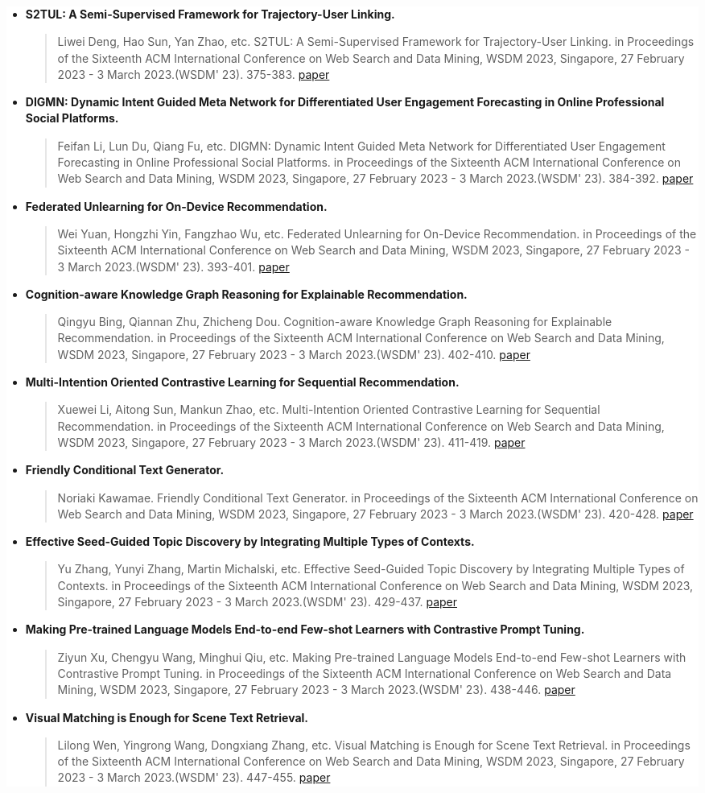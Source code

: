 
- **S2TUL: A Semi-Supervised Framework for Trajectory-User Linking.**
    > Liwei Deng, Hao Sun, Yan Zhao, etc. S2TUL: A Semi-Supervised Framework for Trajectory-User Linking. in Proceedings of the Sixteenth ACM International Conference on Web Search and Data Mining, WSDM 2023, Singapore, 27 February 2023 - 3 March 2023.(WSDM' 23). 375-383. [paper](https://doi.org/10.1145/3539597.3570410)


- **DIGMN: Dynamic Intent Guided Meta Network for Differentiated User Engagement Forecasting in Online Professional Social Platforms.**
    > Feifan Li, Lun Du, Qiang Fu, etc. DIGMN: Dynamic Intent Guided Meta Network for Differentiated User Engagement Forecasting in Online Professional Social Platforms. in Proceedings of the Sixteenth ACM International Conference on Web Search and Data Mining, WSDM 2023, Singapore, 27 February 2023 - 3 March 2023.(WSDM' 23). 384-392. [paper](https://doi.org/10.1145/3539597.3570420)


- **Federated Unlearning for On-Device Recommendation.**
    > Wei Yuan, Hongzhi Yin, Fangzhao Wu, etc. Federated Unlearning for On-Device Recommendation. in Proceedings of the Sixteenth ACM International Conference on Web Search and Data Mining, WSDM 2023, Singapore, 27 February 2023 - 3 March 2023.(WSDM' 23). 393-401. [paper](https://doi.org/10.1145/3539597.3570463)


- **Cognition-aware Knowledge Graph Reasoning for Explainable Recommendation.**
    > Qingyu Bing, Qiannan Zhu, Zhicheng Dou. Cognition-aware Knowledge Graph Reasoning for Explainable Recommendation. in Proceedings of the Sixteenth ACM International Conference on Web Search and Data Mining, WSDM 2023, Singapore, 27 February 2023 - 3 March 2023.(WSDM' 23). 402-410. [paper](https://doi.org/10.1145/3539597.3570391)


- **Multi-Intention Oriented Contrastive Learning for Sequential Recommendation.**
    > Xuewei Li, Aitong Sun, Mankun Zhao, etc. Multi-Intention Oriented Contrastive Learning for Sequential Recommendation. in Proceedings of the Sixteenth ACM International Conference on Web Search and Data Mining, WSDM 2023, Singapore, 27 February 2023 - 3 March 2023.(WSDM' 23). 411-419. [paper](https://doi.org/10.1145/3539597.3570411)


- **Friendly Conditional Text Generator.**
    > Noriaki Kawamae. Friendly Conditional Text Generator. in Proceedings of the Sixteenth ACM International Conference on Web Search and Data Mining, WSDM 2023, Singapore, 27 February 2023 - 3 March 2023.(WSDM' 23). 420-428. [paper](https://doi.org/10.1145/3539597.3570364)


- **Effective Seed-Guided Topic Discovery by Integrating Multiple Types of Contexts.**
    > Yu Zhang, Yunyi Zhang, Martin Michalski, etc. Effective Seed-Guided Topic Discovery by Integrating Multiple Types of Contexts. in Proceedings of the Sixteenth ACM International Conference on Web Search and Data Mining, WSDM 2023, Singapore, 27 February 2023 - 3 March 2023.(WSDM' 23). 429-437. [paper](https://doi.org/10.1145/3539597.3570475)


- **Making Pre-trained Language Models End-to-end Few-shot Learners with Contrastive Prompt Tuning.**
    > Ziyun Xu, Chengyu Wang, Minghui Qiu, etc. Making Pre-trained Language Models End-to-end Few-shot Learners with Contrastive Prompt Tuning. in Proceedings of the Sixteenth ACM International Conference on Web Search and Data Mining, WSDM 2023, Singapore, 27 February 2023 - 3 March 2023.(WSDM' 23). 438-446. [paper](https://doi.org/10.1145/3539597.3570398)


- **Visual Matching is Enough for Scene Text Retrieval.**
    > Lilong Wen, Yingrong Wang, Dongxiang Zhang, etc. Visual Matching is Enough for Scene Text Retrieval. in Proceedings of the Sixteenth ACM International Conference on Web Search and Data Mining, WSDM 2023, Singapore, 27 February 2023 - 3 March 2023.(WSDM' 23). 447-455. [paper](https://doi.org/10.1145/3539597.3570428)
